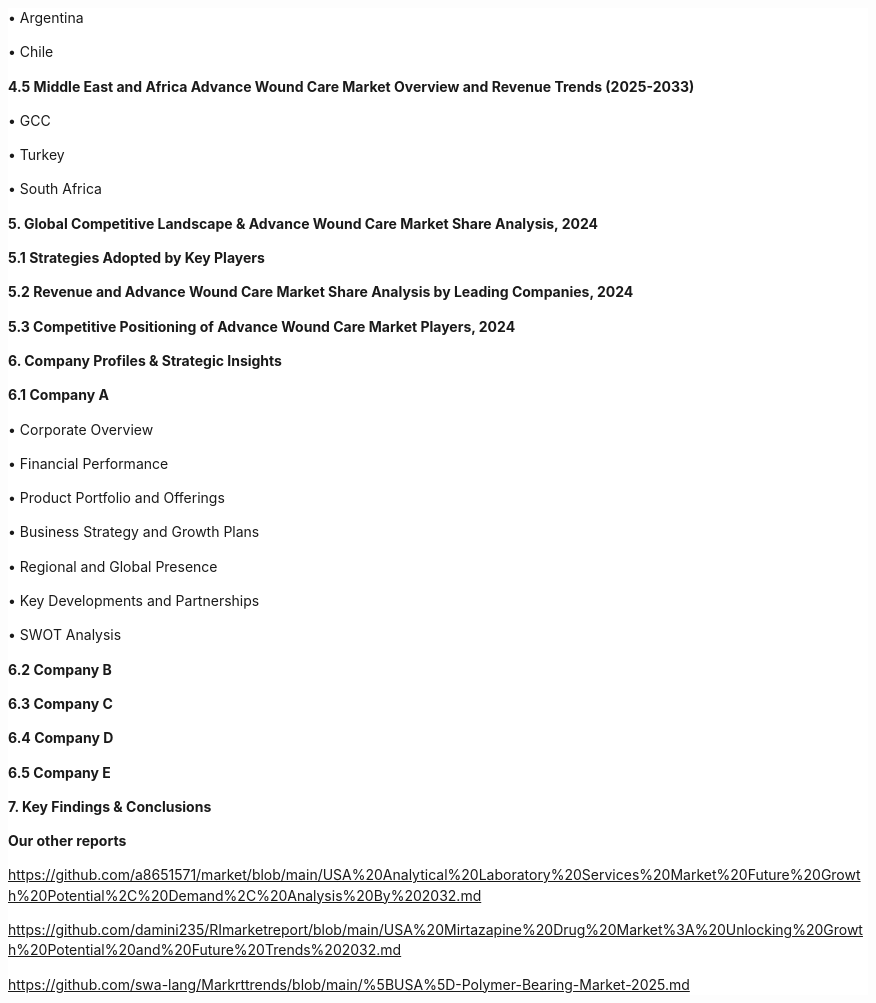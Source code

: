 • Argentina

• Chile

<strong>4.5 Middle East and Africa Advance Wound Care Market Overview and Revenue Trends (2025-2033)</strong>

• GCC

• Turkey

• South Africa

<strong>5. Global Competitive Landscape & Advance Wound Care Market Share Analysis, 2024</strong>

<strong>5.1 Strategies Adopted by Key Players</strong>

<strong>5.2 Revenue and Advance Wound Care Market Share Analysis by Leading Companies, 2024</strong>

<strong>5.3 Competitive Positioning of Advance Wound Care Market Players, 2024</strong>

<strong>6. Company Profiles & Strategic Insights</strong>

<strong>6.1 Company A</strong>

• Corporate Overview

• Financial Performance

• Product Portfolio and Offerings

• Business Strategy and Growth Plans

• Regional and Global Presence

• Key Developments and Partnerships

• SWOT Analysis

<strong>6.2 Company B</strong>

<strong>6.3 Company C</strong>

<strong>6.4 Company D</strong>

<strong>6.5 Company E</strong>

<strong>7. Key Findings & Conclusions</strong>

<strong>Our other reports</strong>

<a href=https://github.com/a8651571/market/blob/main/USA%20Analytical%20Laboratory%20Services%20Market%20Future%20Growth%20Potential%2C%20Demand%2C%20Analysis%20By%202032.md>https://github.com/a8651571/market/blob/main/USA%20Analytical%20Laboratory%20Services%20Market%20Future%20Growth%20Potential%2C%20Demand%2C%20Analysis%20By%202032.md</a>

<a href=https://github.com/damini235/RImarketreport/blob/main/USA%20Mirtazapine%20Drug%20Market%3A%20Unlocking%20Growth%20Potential%20and%20Future%20Trends%202032.md>https://github.com/damini235/RImarketreport/blob/main/USA%20Mirtazapine%20Drug%20Market%3A%20Unlocking%20Growth%20Potential%20and%20Future%20Trends%202032.md</a>

<a href=https://github.com/swa-lang/Markrttrends/blob/main/%5BUSA%5D-Polymer-Bearing-Market-2025.md>https://github.com/swa-lang/Markrttrends/blob/main/%5BUSA%5D-Polymer-Bearing-Market-2025.md</a>
